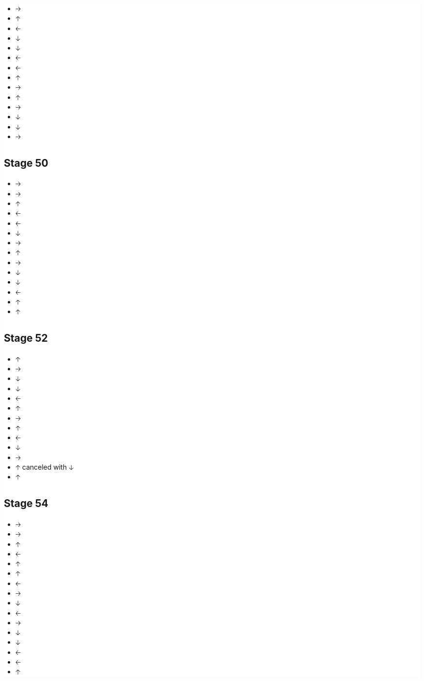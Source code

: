 - 🡢
- 🡡
- 🡠
- 🡣
- 🡣
- 🡠
- 🡠
- 🡡
- 🡢
- 🡡
- 🡢
- 🡣
- 🡣
- 🡢
## Stage 50
- 🡢
- 🡢
- 🡡
- 🡠
- 🡠
- 🡣
- 🡢
- 🡡
- 🡢
- 🡣
- 🡣
- 🡠
- 🡡
- 🡡
## Stage 52
- 🡡
- 🡢
- 🡣
- 🡣
- 🡠
- 🡡
- 🡢
- 🡡
- 🡠
- 🡣
- 🡢
- 🡡 canceled with 🡣
- 🡡
## Stage 54
- 🡢
- 🡢
- 🡡
- 🡠
- 🡡
- 🡡
- 🡠
- 🡢
- 🡣
- 🡠
- 🡢
- 🡣
- 🡣
- 🡠
- 🡠
- 🡡